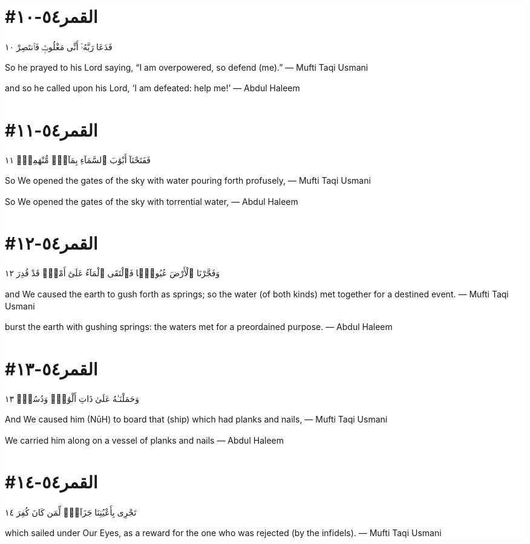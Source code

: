 # #القمر٥٤-١٠
فَدَعَا رَبَّهُۥٓ أَنِّى مَغْلُوبٌۭ فَٱنتَصِرْ ١٠

So he prayed to his Lord saying, “I am overpowered, so defend (me).”
— Mufti Taqi Usmani


and so he called upon his Lord, ‘I am defeated: help me!’
— Abdul Haleem



# #القمر٥٤-١١
فَفَتَحْنَآ أَبْوَٰبَ ٱلسَّمَآءِ بِمَآءٍۢ مُّنْهَمِرٍۢ ١١

So We opened the gates of the sky with water pouring forth profusely,
— Mufti Taqi Usmani


So We opened the gates of the sky with torrential water,
— Abdul Haleem



# #القمر٥٤-١٢
وَفَجَّرْنَا ٱلْأَرْضَ عُيُونًۭا فَٱلْتَقَى ٱلْمَآءُ عَلَىٰٓ أَمْرٍۢ قَدْ قُدِرَ ١٢

and We caused the earth to gush forth as springs; so the water (of both kinds) met together for a destined event.
— Mufti Taqi Usmani


burst the earth with gushing springs: the waters met for a preordained purpose.
— Abdul Haleem



# #القمر٥٤-١٣
وَحَمَلْنَـٰهُ عَلَىٰ ذَاتِ أَلْوَٰحٍۢ وَدُسُرٍۢ ١٣

And We caused him (NūH) to board that (ship) which had planks and nails,
— Mufti Taqi Usmani


We carried him along on a vessel of planks and nails
— Abdul Haleem



# #القمر٥٤-١٤
تَجْرِى بِأَعْيُنِنَا جَزَآءًۭ لِّمَن كَانَ كُفِرَ ١٤

which sailed under Our Eyes, as a reward for the one who was rejected (by the infidels).
— Mufti Taqi Usmani
